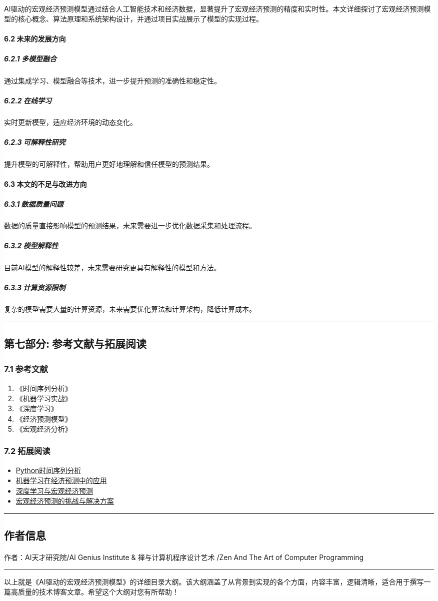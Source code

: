 AI驱动的宏观经济预测模型通过结合人工智能技术和经济数据，显著提升了宏观经济预测的精度和实时性。本文详细探讨了宏观经济预测模型的核心概念、算法原理和系统架构设计，并通过项目实战展示了模型的实现过程。

#### 6.2 未来的发展方向

##### 6.2.1 多模型融合

通过集成学习、模型融合等技术，进一步提升预测的准确性和稳定性。

##### 6.2.2 在线学习

实时更新模型，适应经济环境的动态变化。

##### 6.2.3 可解释性研究

提升模型的可解释性，帮助用户更好地理解和信任模型的预测结果。

#### 6.3 本文的不足与改进方向

##### 6.3.1 数据质量问题

数据的质量直接影响模型的预测结果，未来需要进一步优化数据采集和处理流程。

##### 6.3.2 模型解释性

目前AI模型的解释性较差，未来需要研究更具有解释性的模型和方法。

##### 6.3.3 计算资源限制

复杂的模型需要大量的计算资源，未来需要优化算法和计算架构，降低计算成本。

---

## 第七部分: 参考文献与拓展阅读

### 7.1 参考文献

1. 《时间序列分析》
2. 《机器学习实战》
3. 《深度学习》
4. 《经济预测模型》
5. 《宏观经济分析》

### 7.2 拓展阅读

- [Python时间序列分析](https://example.com/time-series-analysis)
- [机器学习在经济预测中的应用](https://example.com/economic-forecasting)
- [深度学习与宏观经济预测](https://example.com/deep-learning-economic-forecasting)
- [宏观经济预测的挑战与解决方案](https://example.com/challenges-in-economic-forecasting)

---

## 作者信息

作者：AI天才研究院/AI Genius Institute & 禅与计算机程序设计艺术 /Zen And The Art of Computer Programming

---

以上就是《AI驱动的宏观经济预测模型》的详细目录大纲。该大纲涵盖了从背景到实现的各个方面，内容丰富，逻辑清晰，适合用于撰写一篇高质量的技术博客文章。希望这个大纲对您有所帮助！

